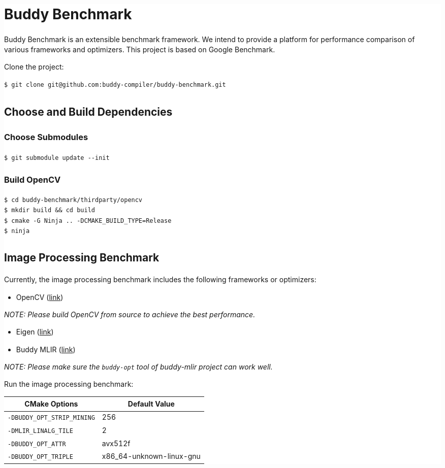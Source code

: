 # Buddy Benchmark

Buddy Benchmark is an extensible benchmark framework. 
We intend to provide a platform for performance comparison of various frameworks and optimizers.
This project is based on Google Benchmark. 

Clone the project:

```
$ git clone git@github.com:buddy-compiler/buddy-benchmark.git
```

## Choose and Build Dependencies

###  Choose Submodules

```
$ git submodule update --init
```

### Build OpenCV

```
$ cd buddy-benchmark/thirdparty/opencv
$ mkdir build && cd build
$ cmake -G Ninja .. -DCMAKE_BUILD_TYPE=Release
$ ninja
```

## Image Processing Benchmark

Currently, the image processing benchmark includes the following frameworks or optimizers:

- OpenCV ([link](https://docs.opencv.org/4.x/d7/d9f/tutorial_linux_install.html))

*NOTE: Please build OpenCV from source to achieve the best performance.*

- Eigen ([link](https://eigen.tuxfamily.org/index.php?title=Main_Page))

- Buddy MLIR ([link](https://github.com/buddy-compiler/buddy-mlir))

*NOTE: Please make sure the `buddy-opt` tool of buddy-mlir project can work well.*

Run the image processing benchmark:

| CMake Options  | Default Value |
| -------------- | ------------- |
| `-DBUDDY_OPT_STRIP_MINING`  | 256  |
| `-DMLIR_LINALG_TILE`  | 2  |
| `-DBUDDY_OPT_ATTR`  | avx512f  |
| `-DBUDDY_OPT_TRIPLE`  | x86_64-unknown-linux-gnu  |
